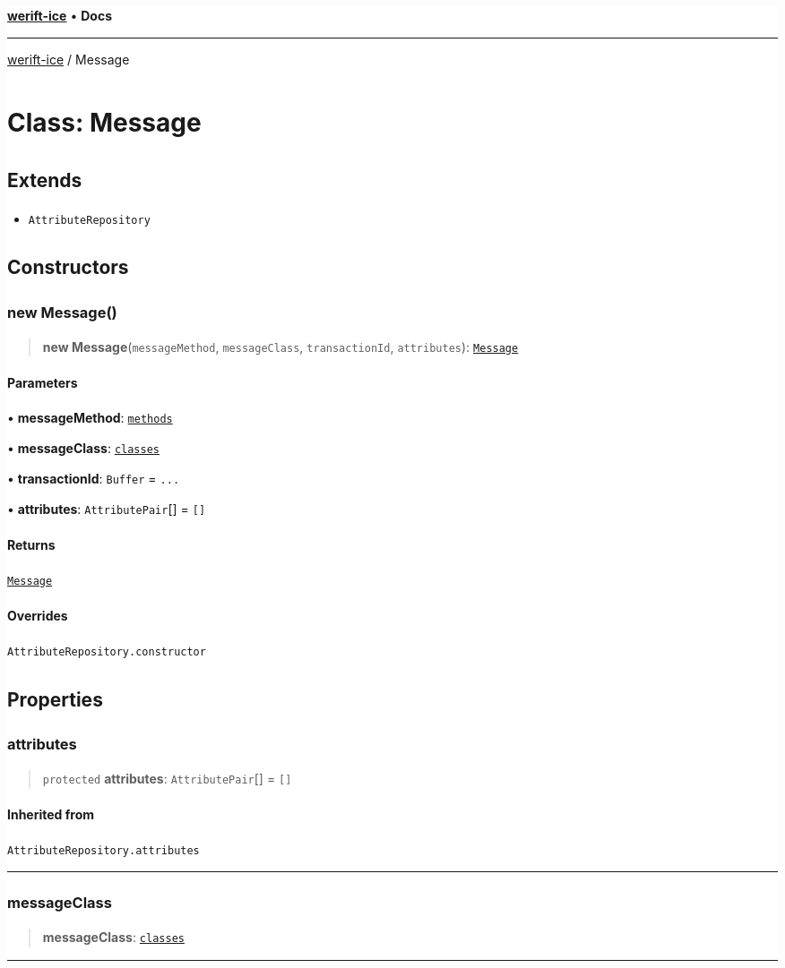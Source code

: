 [**werift-ice**](../README.md) • **Docs**

***

[werift-ice](../globals.md) / Message

# Class: Message

## Extends

- `AttributeRepository`

## Constructors

### new Message()

> **new Message**(`messageMethod`, `messageClass`, `transactionId`, `attributes`): [`Message`](Message.md)

#### Parameters

• **messageMethod**: [`methods`](../enumerations/methods.md)

• **messageClass**: [`classes`](../enumerations/classes.md)

• **transactionId**: `Buffer` = `...`

• **attributes**: `AttributePair`[] = `[]`

#### Returns

[`Message`](Message.md)

#### Overrides

`AttributeRepository.constructor`

## Properties

### attributes

> `protected` **attributes**: `AttributePair`[] = `[]`

#### Inherited from

`AttributeRepository.attributes`

***

### messageClass

> **messageClass**: [`classes`](../enumerations/classes.md)

***
